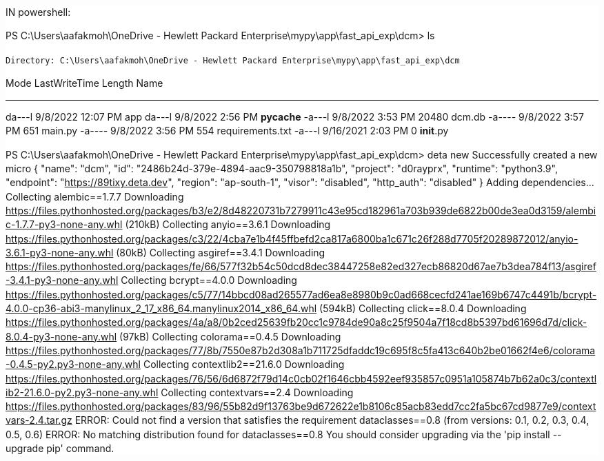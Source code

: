


IN powershell:

PS C:\Users\aafakmoh\OneDrive - Hewlett Packard Enterprise\mypy\app\fast_api_exp\dcm> ls


    Directory: C:\Users\aafakmoh\OneDrive - Hewlett Packard Enterprise\mypy\app\fast_api_exp\dcm


Mode                LastWriteTime         Length Name
----                -------------         ------ ----
da---l         9/8/2022  12:07 PM                app
da---l         9/8/2022   2:56 PM                __pycache__
-a---l         9/8/2022   3:53 PM          20480 dcm.db
-a----         9/8/2022   3:57 PM            651 main.py
-a----         9/8/2022   3:56 PM            554 requirements.txt
-a---l        9/16/2021   2:03 PM              0 __init__.py


PS C:\Users\aafakmoh\OneDrive - Hewlett Packard Enterprise\mypy\app\fast_api_exp\dcm> deta new
Successfully created a new micro
{
        "name": "dcm",
        "id": "2486b24d-379e-4894-aac9-350798818a1b",
        "project": "d0rayprx",
        "runtime": "python3.9",
        "endpoint": "https://89tixy.deta.dev",
        "region": "ap-south-1",
        "visor": "disabled",
        "http_auth": "disabled"
}
Adding dependencies...
Collecting alembic==1.7.7
  Downloading https://files.pythonhosted.org/packages/b3/e2/8d48220731b7279911c43e95cd182961a703b939de6822b00de3ea0d3159/alembic-1.7.7-py3-none-any.whl (210kB)
Collecting anyio==3.6.1
  Downloading https://files.pythonhosted.org/packages/c3/22/4cba7e1b4f45ffbefd2ca817a6800ba1c671c26f288d7705f20289872012/anyio-3.6.1-py3-none-any.whl (80kB)
Collecting asgiref==3.4.1
  Downloading https://files.pythonhosted.org/packages/fe/66/577f32b54c50dcd8dec38447258e82ed327ecb86820d67ae7b3dea784f13/asgiref-3.4.1-py3-none-any.whl
Collecting bcrypt==4.0.0
  Downloading https://files.pythonhosted.org/packages/c5/77/14bbcd08ad265577ad6ea8e8980b9c0ad668cecfd241ae169b6747c4491b/bcrypt-4.0.0-cp36-abi3-manylinux_2_17_x86_64.manylinux2014_x86_64.whl (594kB)
Collecting click==8.0.4
  Downloading https://files.pythonhosted.org/packages/4a/a8/0b2ced25639fb20cc1c9784de90a8c25f9504a7f18cd8b5397bd61696d7d/click-8.0.4-py3-none-any.whl (97kB)
Collecting colorama==0.4.5
  Downloading https://files.pythonhosted.org/packages/77/8b/7550e87b2d308a1b711725dfaddc19c695f8c5fa413c640b2be01662f4e6/colorama-0.4.5-py2.py3-none-any.whl
Collecting contextlib2==21.6.0
  Downloading https://files.pythonhosted.org/packages/76/56/6d6872f79d14c0cb02f1646cbb4592eef935857c0951a105874b7b62a0c3/contextlib2-21.6.0-py2.py3-none-any.whl
Collecting contextvars==2.4
  Downloading https://files.pythonhosted.org/packages/83/96/55b82d9f13763be9d672622e1b8106c85acb83edd7cc2fa5bc67cd9877e9/contextvars-2.4.tar.gz
ERROR: Could not find a version that satisfies the requirement dataclasses==0.8 (from versions: 0.1, 0.2, 0.3, 0.4, 0.5, 0.6)
ERROR: No matching distribution found for dataclasses==0.8
You should consider upgrading via the 'pip install --upgrade pip' command.
